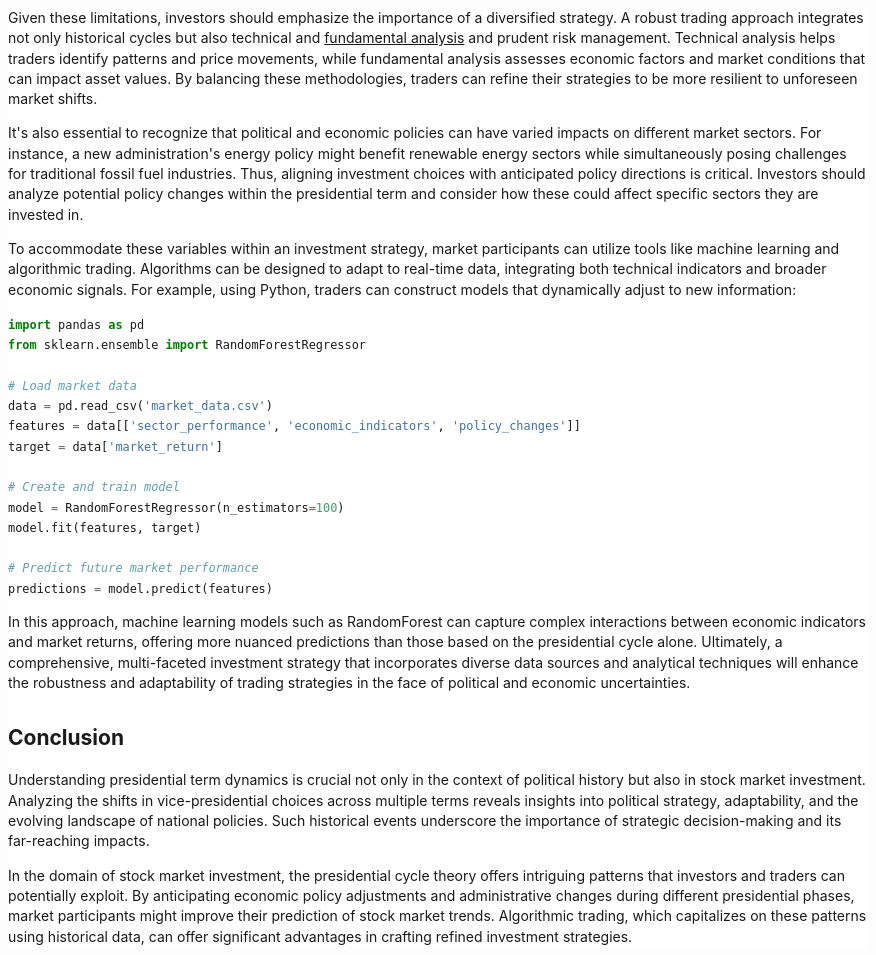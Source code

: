 Given these limitations, investors should emphasize the importance of a diversified strategy. A robust trading approach integrates not only historical cycles but also technical and [fundamental analysis](/wiki/fundamental-analysis) and prudent risk management. Technical analysis helps traders identify patterns and price movements, while fundamental analysis assesses economic factors and market conditions that can impact asset values. By balancing these methodologies, traders can refine their strategies to be more resilient to unforeseen market shifts.

It's also essential to recognize that political and economic policies can have varied impacts on different market sectors. For instance, a new administration's energy policy might benefit renewable energy sectors while simultaneously posing challenges for traditional fossil fuel industries. Thus, aligning investment choices with anticipated policy directions is critical. Investors should analyze potential policy changes within the presidential term and consider how these could affect specific sectors they are invested in.

To accommodate these variables within an investment strategy, market participants can utilize tools like machine learning and algorithmic trading. Algorithms can be designed to adapt to real-time data, integrating both technical indicators and broader economic signals. For example, using Python, traders can construct models that dynamically adjust to new information:

```python
import pandas as pd
from sklearn.ensemble import RandomForestRegressor

# Load market data
data = pd.read_csv('market_data.csv')
features = data[['sector_performance', 'economic_indicators', 'policy_changes']]
target = data['market_return']

# Create and train model
model = RandomForestRegressor(n_estimators=100)
model.fit(features, target)

# Predict future market performance
predictions = model.predict(features)
```

In this approach, machine learning models such as RandomForest can capture complex interactions between economic indicators and market returns, offering more nuanced predictions than those based on the presidential cycle alone. Ultimately, a comprehensive, multi-faceted investment strategy that incorporates diverse data sources and analytical techniques will enhance the robustness and adaptability of trading strategies in the face of political and economic uncertainties.

## Conclusion

Understanding presidential term dynamics is crucial not only in the context of political history but also in stock market investment. Analyzing the shifts in vice-presidential choices across multiple terms reveals insights into political strategy, adaptability, and the evolving landscape of national policies. Such historical events underscore the importance of strategic decision-making and its far-reaching impacts.

In the domain of stock market investment, the presidential cycle theory offers intriguing patterns that investors and traders can potentially exploit. By anticipating economic policy adjustments and administrative changes during different presidential phases, market participants might improve their prediction of stock market trends. Algorithmic trading, which capitalizes on these patterns using historical data, can offer significant advantages in crafting refined investment strategies.
